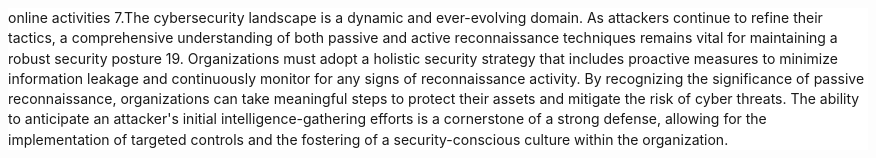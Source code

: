 online activities 7.The cybersecurity landscape is a dynamic and ever-evolving domain. As attackers continue to refine their tactics, a comprehensive understanding of both passive and active reconnaissance techniques remains vital for maintaining a robust security posture 19. Organizations must adopt a holistic security strategy that includes proactive measures to minimize information leakage and continuously monitor for any signs of reconnaissance activity. By recognizing the significance of passive reconnaissance, organizations can take meaningful steps to protect their assets and mitigate the risk of cyber threats. The ability to anticipate an attacker's initial intelligence-gathering efforts is a cornerstone of a strong defense, allowing for the implementation of targeted controls and the fostering of a security-conscious culture within the organization.